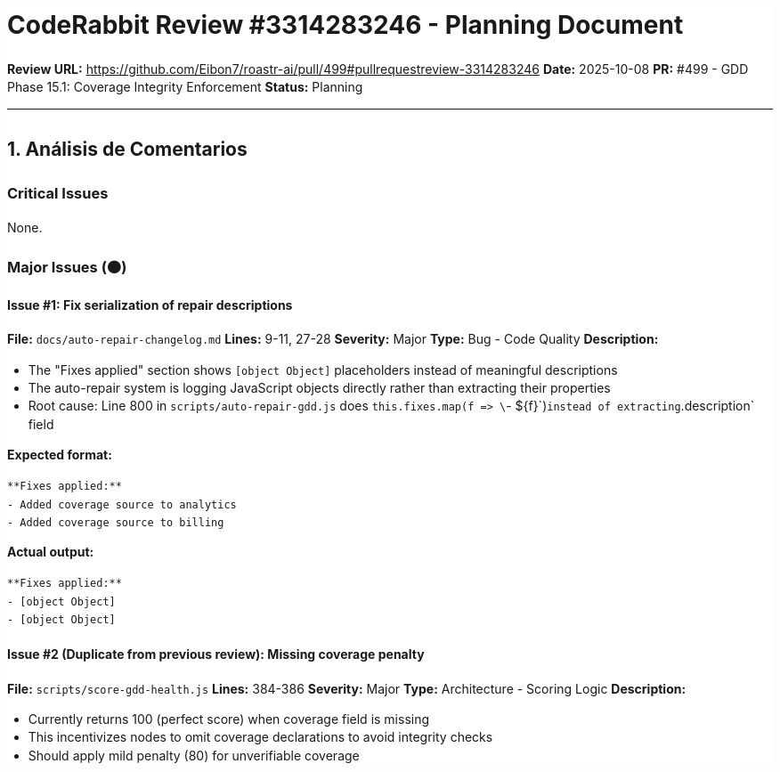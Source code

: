 # CodeRabbit Review #3314283246 - Planning Document

**Review URL:** <https://github.com/Eibon7/roastr-ai/pull/499#pullrequestreview-3314283246>
**Date:** 2025-10-08
**PR:** #499 - GDD Phase 15.1: Coverage Integrity Enforcement
**Status:** Planning

---

## 1. Análisis de Comentarios

### Critical Issues
None.

### Major Issues (🟠)

#### Issue #1: Fix serialization of repair descriptions
**File:** `docs/auto-repair-changelog.md`
**Lines:** 9-11, 27-28
**Severity:** Major
**Type:** Bug - Code Quality
**Description:**
- The "Fixes applied" section shows `[object Object]` placeholders instead of meaningful descriptions
- The auto-repair system is logging JavaScript objects directly rather than extracting their properties
- Root cause: Line 800 in `scripts/auto-repair-gdd.js` does `this.fixes.map(f => \`- ${f}\`)` instead of extracting `.description` field

**Expected format:**
```text
**Fixes applied:**
- Added coverage source to analytics
- Added coverage source to billing
```

**Actual output:**
```text
**Fixes applied:**
- [object Object]
- [object Object]
```

#### Issue #2 (Duplicate from previous review): Missing coverage penalty
**File:** `scripts/score-gdd-health.js`
**Lines:** 384-386
**Severity:** Major
**Type:** Architecture - Scoring Logic
**Description:**
- Currently returns 100 (perfect score) when coverage field is missing
- This incentivizes nodes to omit coverage declarations to avoid integrity checks
- Should apply mild penalty (80) for unverifiable coverage

